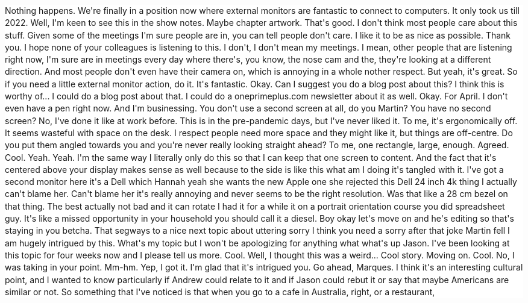 Nothing happens.
We're finally in a position now where external monitors are fantastic to
connect to computers.
It only took us till 2022.
Well, I'm keen to see this in the show notes.
Maybe chapter artwork.
That's good.
I don't think most people care about this stuff.
Given some of the meetings I'm sure people are in, you can tell people don't care.
I like it to be as nice as possible.
Thank you.
I hope none of your colleagues is listening to this.
I don't, I don't mean my meetings.
I mean, other people that are listening right now, I'm sure are in meetings every day where there's, you know, the nose cam and the, they're looking at a different direction.
And most people don't even have their camera on, which is annoying in a whole nother respect.
But yeah, it's great.
So if you need a little external monitor action, do it.
It's fantastic.
Okay.
Can I suggest you do a blog post about this?
I think this is worthy of...
I could do a blog post about that.
I could do a oneprimeplus.com newsletter about it as well.
Okay.
For April.
I don't even have a pen right now.
And I'm businessing.
You don't use a second screen at all, do you Martin?
You have no second screen?
No, I've done it like at work before. This is in the pre-pandemic days, but I've never liked it.
To me, it's ergonomically off. It seems wasteful with space on the desk. I respect people need more
space and they might like it, but things are off-centre. Do you put them angled towards you
and you're never really looking straight ahead? To me, one rectangle, large, enough.
Agreed.
Cool.
Yeah.
Yeah.
I'm the same way I literally only do this so that I can keep that one screen to content.
And the fact that it's centered above your display makes sense as well because to the side is like this what am I doing it's tangled with it.
I've got a second monitor here it's a Dell which Hannah yeah she wants the new Apple one she rejected this Dell 24 inch 4k thing I actually can't blame her.
Can't blame her it's really annoying and never seems to be the right resolution.
Was that like a 28 cm bezel on that thing.
The best actually not bad and it can rotate I had it for a while it on a portrait orientation course you did spreadsheet guy.
It's like a missed opportunity in your household you should call it a diesel.
Boy okay let's move on and he's editing so that's staying in you betcha.
That segways to a nice next topic about uttering sorry I think you need a sorry after that joke Martin fell I am hugely intrigued by this.
What's my topic but I won't be apologizing for anything what what's up Jason.
I've been looking at this topic for four weeks now and I please tell us more.
Cool.
Well, I thought this was a weird...
Cool story. Moving on.
Cool. No, I was taking in your point.
Mm-hm. Yep, I got it.
I'm glad that it's intrigued you.
Go ahead, Marques.
I think it's an interesting cultural point,
and I wanted to know particularly if Andrew could relate to it
and if Jason could rebut it or say that maybe Americans are similar or not.
So something that I've noticed is that when you go to a cafe in Australia, right, or a restaurant,